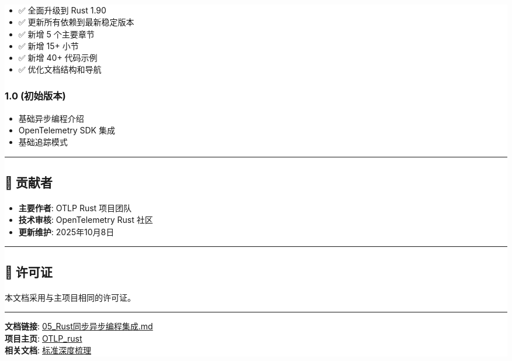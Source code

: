 - ✅ 全面升级到 Rust 1.90
- ✅ 更新所有依赖到最新稳定版本
- ✅ 新增 5 个主要章节
- ✅ 新增 15+ 小节
- ✅ 新增 40+ 代码示例
- ✅ 优化文档结构和导航

### 1.0 (初始版本)

- 基础异步编程介绍
- OpenTelemetry SDK 集成
- 基础追踪模式

---

## 👥 贡献者

- **主要作者**: OTLP Rust 项目团队
- **技术审核**: OpenTelemetry Rust 社区
- **更新维护**: 2025年10月8日

---

## 📄 许可证

本文档采用与主项目相同的许可证。

---

**文档链接**: [05_Rust同步异步编程集成.md](./05_Rust同步异步编程集成.md)  
**项目主页**: [OTLP_rust](../../README.md)  
**相关文档**: [标准深度梳理](../README.md)
